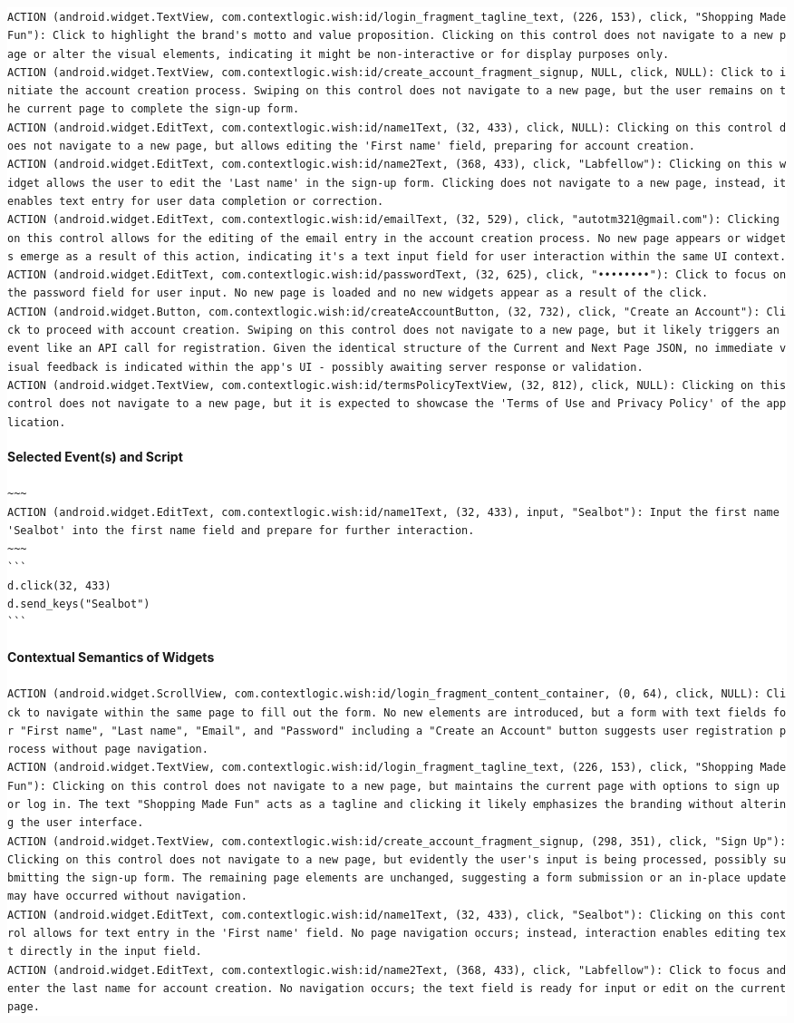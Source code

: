 ````
ACTION (android.widget.TextView, com.contextlogic.wish:id/login_fragment_tagline_text, (226, 153), click, "Shopping Made Fun"): Click to highlight the brand's motto and value proposition. Clicking on this control does not navigate to a new page or alter the visual elements, indicating it might be non-interactive or for display purposes only.
ACTION (android.widget.TextView, com.contextlogic.wish:id/create_account_fragment_signup, NULL, click, NULL): Click to initiate the account creation process. Swiping on this control does not navigate to a new page, but the user remains on the current page to complete the sign-up form.
ACTION (android.widget.EditText, com.contextlogic.wish:id/name1Text, (32, 433), click, NULL): Clicking on this control does not navigate to a new page, but allows editing the 'First name' field, preparing for account creation.
ACTION (android.widget.EditText, com.contextlogic.wish:id/name2Text, (368, 433), click, "Labfellow"): Clicking on this widget allows the user to edit the 'Last name' in the sign-up form. Clicking does not navigate to a new page, instead, it enables text entry for user data completion or correction.
ACTION (android.widget.EditText, com.contextlogic.wish:id/emailText, (32, 529), click, "autotm321@gmail.com"): Clicking on this control allows for the editing of the email entry in the account creation process. No new page appears or widgets emerge as a result of this action, indicating it's a text input field for user interaction within the same UI context.
ACTION (android.widget.EditText, com.contextlogic.wish:id/passwordText, (32, 625), click, "••••••••"): Click to focus on the password field for user input. No new page is loaded and no new widgets appear as a result of the click.
ACTION (android.widget.Button, com.contextlogic.wish:id/createAccountButton, (32, 732), click, "Create an Account"): Click to proceed with account creation. Swiping on this control does not navigate to a new page, but it likely triggers an event like an API call for registration. Given the identical structure of the Current and Next Page JSON, no immediate visual feedback is indicated within the app's UI - possibly awaiting server response or validation.
ACTION (android.widget.TextView, com.contextlogic.wish:id/termsPolicyTextView, (32, 812), click, NULL): Clicking on this control does not navigate to a new page, but it is expected to showcase the 'Terms of Use and Privacy Policy' of the application.

````

#### Selected Event(s) and Script
````
~~~
ACTION (android.widget.EditText, com.contextlogic.wish:id/name1Text, (32, 433), input, "Sealbot"): Input the first name 'Sealbot' into the first name field and prepare for further interaction.
~~~
```
d.click(32, 433)
d.send_keys("Sealbot")
```
````
#### Contextual Semantics of Widgets
````
ACTION (android.widget.ScrollView, com.contextlogic.wish:id/login_fragment_content_container, (0, 64), click, NULL): Click to navigate within the same page to fill out the form. No new elements are introduced, but a form with text fields for "First name", "Last name", "Email", and "Password" including a "Create an Account" button suggests user registration process without page navigation.
ACTION (android.widget.TextView, com.contextlogic.wish:id/login_fragment_tagline_text, (226, 153), click, "Shopping Made Fun"): Clicking on this control does not navigate to a new page, but maintains the current page with options to sign up or log in. The text "Shopping Made Fun" acts as a tagline and clicking it likely emphasizes the branding without altering the user interface.
ACTION (android.widget.TextView, com.contextlogic.wish:id/create_account_fragment_signup, (298, 351), click, "Sign Up"): Clicking on this control does not navigate to a new page, but evidently the user's input is being processed, possibly submitting the sign-up form. The remaining page elements are unchanged, suggesting a form submission or an in-place update may have occurred without navigation.
ACTION (android.widget.EditText, com.contextlogic.wish:id/name1Text, (32, 433), click, "Sealbot"): Clicking on this control allows for text entry in the 'First name' field. No page navigation occurs; instead, interaction enables editing text directly in the input field.
ACTION (android.widget.EditText, com.contextlogic.wish:id/name2Text, (368, 433), click, "Labfellow"): Click to focus and enter the last name for account creation. No navigation occurs; the text field is ready for input or edit on the current page.
````